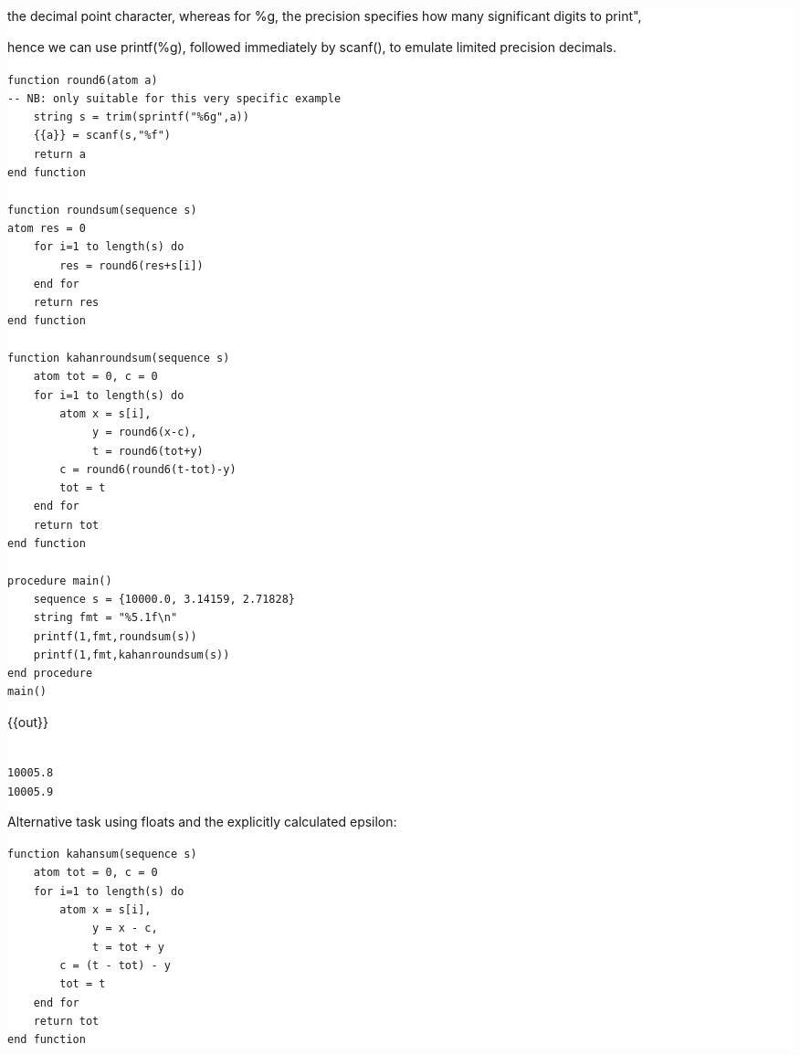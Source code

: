 the decimal point character, whereas for %g, the precision specifies how many significant digits to print",

hence we can use printf(%g), followed immediately by scanf(), to emulate limited precision decimals.

```Phix
function round6(atom a)
-- NB: only suitable for this very specific example
    string s = trim(sprintf("%6g",a))
    {{a}} = scanf(s,"%f")
    return a
end function

function roundsum(sequence s)
atom res = 0
    for i=1 to length(s) do
        res = round6(res+s[i])
    end for
    return res
end function

function kahanroundsum(sequence s)
    atom tot = 0, c = 0
    for i=1 to length(s) do
        atom x = s[i],
             y = round6(x-c),
             t = round6(tot+y)
        c = round6(round6(t-tot)-y)
        tot = t
    end for
    return tot
end function

procedure main()
    sequence s = {10000.0, 3.14159, 2.71828}
    string fmt = "%5.1f\n"
    printf(1,fmt,roundsum(s))
    printf(1,fmt,kahanroundsum(s))
end procedure
main()
```

{{out}}

```txt

10005.8
10005.9

```

Alternative task using floats and the explicitly calculated epsilon:

```Phix
function kahansum(sequence s)
    atom tot = 0, c = 0
    for i=1 to length(s) do
        atom x = s[i],
             y = x - c,
             t = tot + y
        c = (t - tot) - y
        tot = t
    end for
    return tot
end function

```